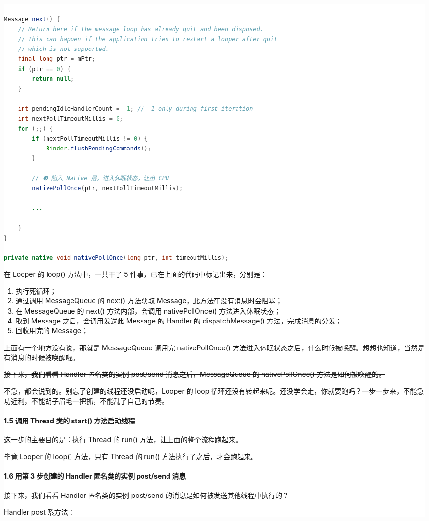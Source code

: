 ```java

Message next() {
    // Return here if the message loop has already quit and been disposed.
    // This can happen if the application tries to restart a looper after quit
    // which is not supported.
    final long ptr = mPtr;
    if (ptr == 0) {
        return null;
    }

    int pendingIdleHandlerCount = -1; // -1 only during first iteration
    int nextPollTimeoutMillis = 0;
    for (;;) {
        if (nextPollTimeoutMillis != 0) {
            Binder.flushPendingCommands();
        }

        // ❸ 陷入 Native 层，进入休眠状态，让出 CPU
        nativePollOnce(ptr, nextPollTimeoutMillis);

        ...
        
    }
}

private native void nativePollOnce(long ptr, int timeoutMillis);
```

在 Looper 的 loop() 方法中，一共干了 5 件事，已在上面的代码中标记出来，分别是：

1. 执行死循环；
2. 通过调用 MessageQueue 的 next() 方法获取 Message，此方法在没有消息时会阻塞；
3. 在 MessageQueue 的 next() 方法内部，会调用 nativePollOnce() 方法进入休眠状态；
4. 取到 Message 之后，会调用发送此 Message 的 Handler 的 dispatchMessage() 方法，完成消息的分发；
5. 回收用完的 Message；

上面有一个地方没有说，那就是 MessageQueue 调用完 nativePollOnce() 方法进入休眠状态之后，什么时候被唤醒。想想也知道，当然是有消息的时候被唤醒啦。

~~接下来，我们看看 Handler 匿名类的实例 post/send 消息之后，MessageQueue 的 nativePollOnce() 方法是如何被唤醒的。~~

不急，都会说到的。别忘了创建的线程还没启动呢，Looper 的 loop 循环还没有转起来呢。还没学会走，你就要跑吗？一步一步来，不能急功近利，不能胡子眉毛一把抓，不能乱了自己的节奏。


#### 1.5 调用 Thread 类的 start() 方法启动线程

这一步的主要目的是：执行 Thread 的 run() 方法，让上面的整个流程跑起来。

毕竟 Looper 的 loop() 方法，只有 Thread 的 run() 方法执行了之后，才会跑起来。


#### 1.6 用第 3 步创建的 Handler 匿名类的实例 post/send 消息

接下来，我们看看 Handler 匿名类的实例 post/send 的消息是如何被发送其他线程中执行的？

Handler post 系方法：
